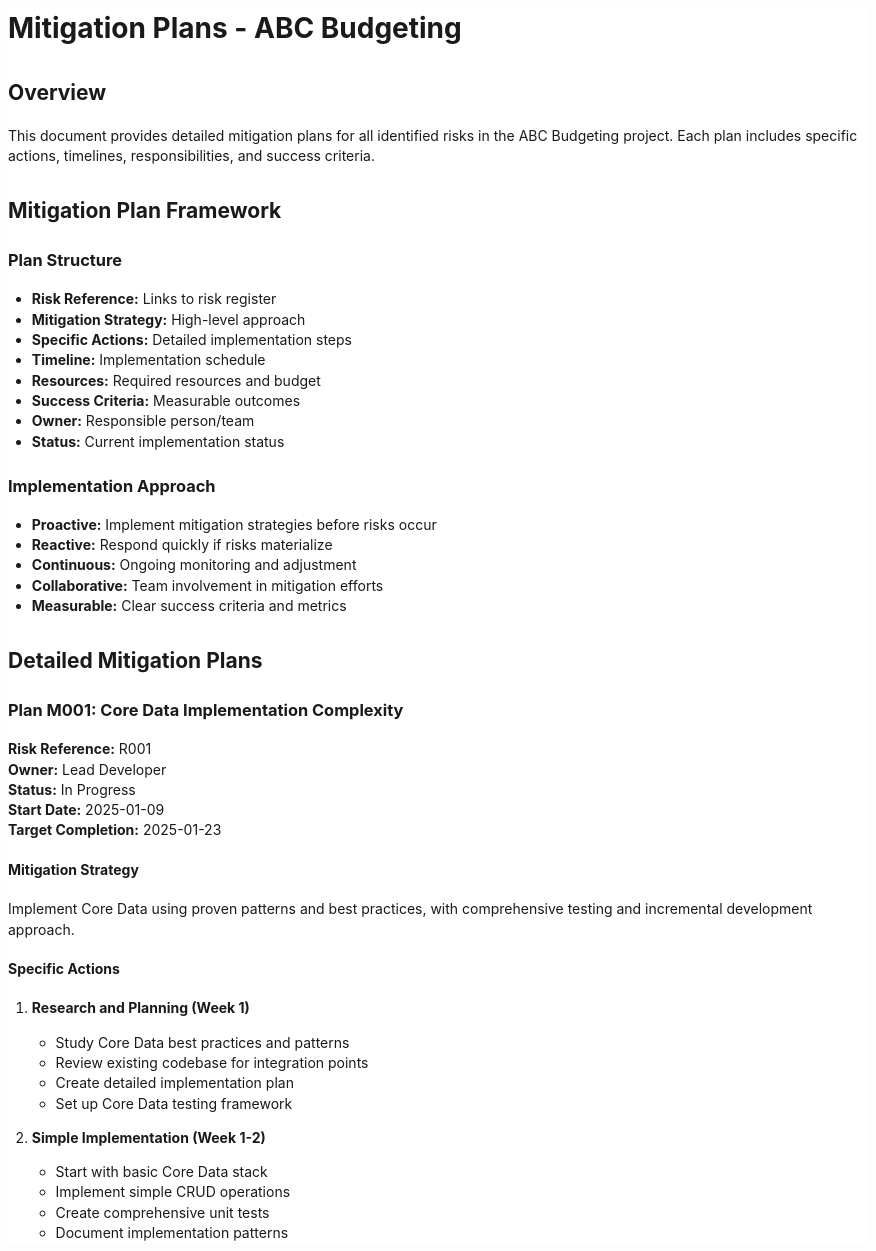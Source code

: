 # Mitigation Plans - ABC Budgeting

## Overview

This document provides detailed mitigation plans for all identified risks in the ABC Budgeting project. Each plan includes specific actions, timelines, responsibilities, and success criteria.

## Mitigation Plan Framework

### Plan Structure
- **Risk Reference:** Links to risk register
- **Mitigation Strategy:** High-level approach
- **Specific Actions:** Detailed implementation steps
- **Timeline:** Implementation schedule
- **Resources:** Required resources and budget
- **Success Criteria:** Measurable outcomes
- **Owner:** Responsible person/team
- **Status:** Current implementation status

### Implementation Approach
- **Proactive:** Implement mitigation strategies before risks occur
- **Reactive:** Respond quickly if risks materialize
- **Continuous:** Ongoing monitoring and adjustment
- **Collaborative:** Team involvement in mitigation efforts
- **Measurable:** Clear success criteria and metrics

## Detailed Mitigation Plans

### Plan M001: Core Data Implementation Complexity
**Risk Reference:** R001  
**Owner:** Lead Developer  
**Status:** In Progress  
**Start Date:** 2025-01-09  
**Target Completion:** 2025-01-23  

#### Mitigation Strategy
Implement Core Data using proven patterns and best practices, with comprehensive testing and incremental development approach.

#### Specific Actions
1. **Research and Planning (Week 1)**
   - Study Core Data best practices and patterns
   - Review existing codebase for integration points
   - Create detailed implementation plan
   - Set up Core Data testing framework

2. **Simple Implementation (Week 1-2)**
   - Start with basic Core Data stack
   - Implement simple CRUD operations
   - Create comprehensive unit tests
   - Document implementation patterns

